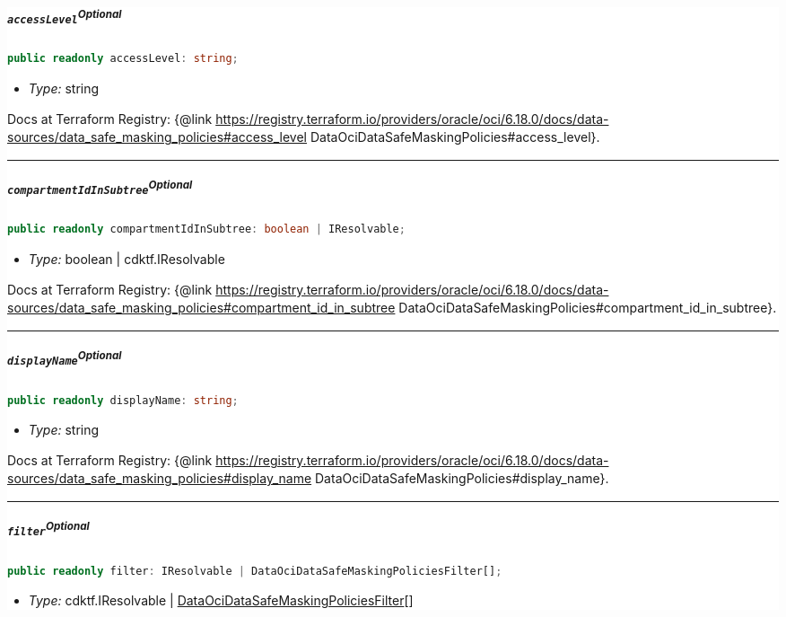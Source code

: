 
##### `accessLevel`<sup>Optional</sup> <a name="accessLevel" id="rhizo-co-terraform-provider-oci.dataOciDataSafeMaskingPolicies.DataOciDataSafeMaskingPoliciesConfig.property.accessLevel"></a>

```typescript
public readonly accessLevel: string;
```

- *Type:* string

Docs at Terraform Registry: {@link https://registry.terraform.io/providers/oracle/oci/6.18.0/docs/data-sources/data_safe_masking_policies#access_level DataOciDataSafeMaskingPolicies#access_level}.

---

##### `compartmentIdInSubtree`<sup>Optional</sup> <a name="compartmentIdInSubtree" id="rhizo-co-terraform-provider-oci.dataOciDataSafeMaskingPolicies.DataOciDataSafeMaskingPoliciesConfig.property.compartmentIdInSubtree"></a>

```typescript
public readonly compartmentIdInSubtree: boolean | IResolvable;
```

- *Type:* boolean | cdktf.IResolvable

Docs at Terraform Registry: {@link https://registry.terraform.io/providers/oracle/oci/6.18.0/docs/data-sources/data_safe_masking_policies#compartment_id_in_subtree DataOciDataSafeMaskingPolicies#compartment_id_in_subtree}.

---

##### `displayName`<sup>Optional</sup> <a name="displayName" id="rhizo-co-terraform-provider-oci.dataOciDataSafeMaskingPolicies.DataOciDataSafeMaskingPoliciesConfig.property.displayName"></a>

```typescript
public readonly displayName: string;
```

- *Type:* string

Docs at Terraform Registry: {@link https://registry.terraform.io/providers/oracle/oci/6.18.0/docs/data-sources/data_safe_masking_policies#display_name DataOciDataSafeMaskingPolicies#display_name}.

---

##### `filter`<sup>Optional</sup> <a name="filter" id="rhizo-co-terraform-provider-oci.dataOciDataSafeMaskingPolicies.DataOciDataSafeMaskingPoliciesConfig.property.filter"></a>

```typescript
public readonly filter: IResolvable | DataOciDataSafeMaskingPoliciesFilter[];
```

- *Type:* cdktf.IResolvable | <a href="#rhizo-co-terraform-provider-oci.dataOciDataSafeMaskingPolicies.DataOciDataSafeMaskingPoliciesFilter">DataOciDataSafeMaskingPoliciesFilter</a>[]
